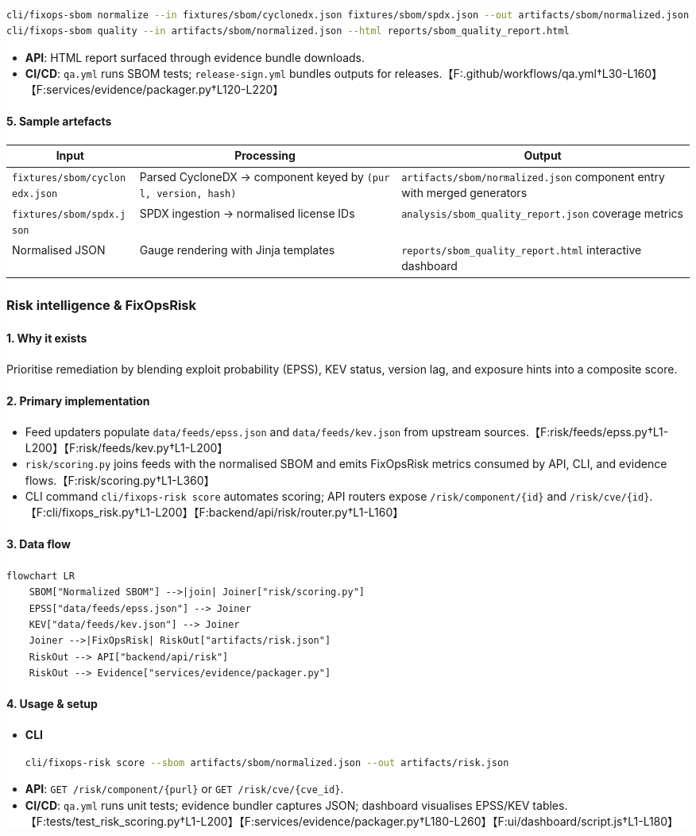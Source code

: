   ```bash
  cli/fixops-sbom normalize --in fixtures/sbom/cyclonedx.json fixtures/sbom/spdx.json --out artifacts/sbom/normalized.json
  cli/fixops-sbom quality --in artifacts/sbom/normalized.json --html reports/sbom_quality_report.html
  ```
- **API**: HTML report surfaced through evidence bundle downloads.
- **CI/CD**: `qa.yml` runs SBOM tests; `release-sign.yml` bundles outputs for releases.【F:.github/workflows/qa.yml†L30-L160】【F:services/evidence/packager.py†L120-L220】

#### 5. Sample artefacts
| Input | Processing | Output |
| --- | --- | --- |
| `fixtures/sbom/cyclonedx.json` | Parsed CycloneDX → component keyed by `(purl, version, hash)` | `artifacts/sbom/normalized.json` component entry with merged generators |
| `fixtures/sbom/spdx.json` | SPDX ingestion → normalised license IDs | `analysis/sbom_quality_report.json` coverage metrics |
| Normalised JSON | Gauge rendering with Jinja templates | `reports/sbom_quality_report.html` interactive dashboard |

### Risk intelligence & FixOpsRisk
#### 1. Why it exists
Prioritise remediation by blending exploit probability (EPSS), KEV status, version lag, and exposure hints into a composite score.

#### 2. Primary implementation
- Feed updaters populate `data/feeds/epss.json` and `data/feeds/kev.json` from upstream sources.【F:risk/feeds/epss.py†L1-L200】【F:risk/feeds/kev.py†L1-L200】
- `risk/scoring.py` joins feeds with the normalised SBOM and emits FixOpsRisk metrics consumed by API, CLI, and evidence flows.【F:risk/scoring.py†L1-L360】
- CLI command `cli/fixops-risk score` automates scoring; API routers expose `/risk/component/{id}` and `/risk/cve/{id}`.【F:cli/fixops_risk.py†L1-L200】【F:backend/api/risk/router.py†L1-L160】

#### 3. Data flow
```mermaid
flowchart LR
    SBOM["Normalized SBOM"] -->|join| Joiner["risk/scoring.py"]
    EPSS["data/feeds/epss.json"] --> Joiner
    KEV["data/feeds/kev.json"] --> Joiner
    Joiner -->|FixOpsRisk| RiskOut["artifacts/risk.json"]
    RiskOut --> API["backend/api/risk"]
    RiskOut --> Evidence["services/evidence/packager.py"]
```

#### 4. Usage & setup
- **CLI**
  ```bash
  cli/fixops-risk score --sbom artifacts/sbom/normalized.json --out artifacts/risk.json
  ```
- **API**: `GET /risk/component/{purl}` or `GET /risk/cve/{cve_id}`.
- **CI/CD**: `qa.yml` runs unit tests; evidence bundler captures JSON; dashboard visualises EPSS/KEV tables.【F:tests/test_risk_scoring.py†L1-L200】【F:services/evidence/packager.py†L180-L260】【F:ui/dashboard/script.js†L1-L180】
